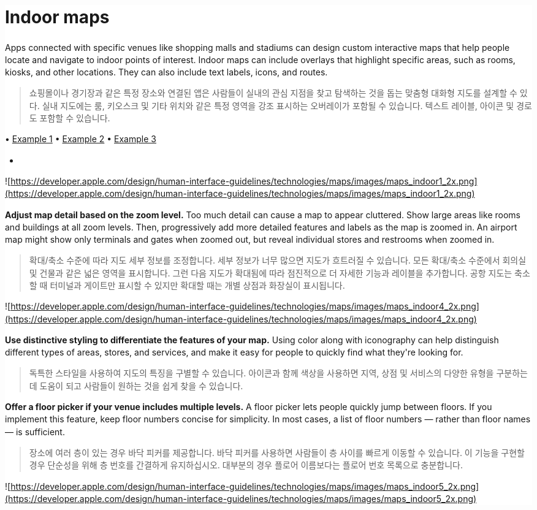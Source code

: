 


# **Indoor maps**

Apps connected with specific venues like shopping malls and stadiums can design custom interactive maps that help people locate and navigate to indoor points of interest. Indoor maps can include overlays that highlight specific areas, such as rooms, kiosks, and other locations. They can also include text labels, icons, and routes.
> 쇼핑몰이나 경기장과 같은 특정 장소와 연결된 앱은 사람들이 실내의 관심 지점을 찾고 탐색하는 것을 돕는 맞춤형 대화형 지도를 설계할 수 있다. 실내 지도에는 룸, 키오스크 및 기타 위치와 같은 특정 영역을 강조 표시하는 오버레이가 포함될 수 있습니다. 텍스트 레이블, 아이콘 및 경로도 포함할 수 있습니다.
>




• [Example 1](../technologies/maps#)
• [Example 2](../technologies/maps#)
• [Example 3](../technologies/maps#)

-

![https://developer.apple.com/design/human-interface-guidelines/technologies/maps/images/maps_indoor1_2x.png](https://developer.apple.com/design/human-interface-guidelines/technologies/maps/images/maps_indoor1_2x.png)


**Adjust map detail based on the zoom level.** Too much detail can cause a map to appear cluttered. Show large areas like rooms and buildings at all zoom levels. Then, progressively add more detailed features and labels as the map is zoomed in. An airport map might show only terminals and gates when zoomed out, but reveal individual stores and restrooms when zoomed in.
> 확대/축소 수준에 따라 지도 세부 정보를 조정합니다. 세부 정보가 너무 많으면 지도가 흐트러질 수 있습니다. 모든 확대/축소 수준에서 회의실 및 건물과 같은 넓은 영역을 표시합니다. 그런 다음 지도가 확대됨에 따라 점진적으로 더 자세한 기능과 레이블을 추가합니다. 공항 지도는 축소할 때 터미널과 게이트만 표시할 수 있지만 확대할 때는 개별 상점과 화장실이 표시됩니다.
>




![https://developer.apple.com/design/human-interface-guidelines/technologies/maps/images/maps_indoor4_2x.png](https://developer.apple.com/design/human-interface-guidelines/technologies/maps/images/maps_indoor4_2x.png)

**Use distinctive styling to differentiate the features of your map.** Using color along with iconography can help distinguish different types of areas, stores, and services, and make it easy for people to quickly find what they're looking for.
> 독특한 스타일을 사용하여 지도의 특징을 구별할 수 있습니다. 아이콘과 함께 색상을 사용하면 지역, 상점 및 서비스의 다양한 유형을 구분하는 데 도움이 되고 사람들이 원하는 것을 쉽게 찾을 수 있습니다.
>




**Offer a floor picker if your venue includes multiple levels.** A floor picker lets people quickly jump between floors. If you implement this feature, keep floor numbers concise for simplicity. In most cases, a list of floor numbers — rather than floor names — is sufficient.
> 장소에 여러 층이 있는 경우 바닥 피커를 제공합니다. 바닥 피커를 사용하면 사람들이 층 사이를 빠르게 이동할 수 있습니다. 이 기능을 구현할 경우 단순성을 위해 층 번호를 간결하게 유지하십시오. 대부분의 경우 플로어 이름보다는 플로어 번호 목록으로 충분합니다.
>




![https://developer.apple.com/design/human-interface-guidelines/technologies/maps/images/maps_indoor5_2x.png](https://developer.apple.com/design/human-interface-guidelines/technologies/maps/images/maps_indoor5_2x.png)

